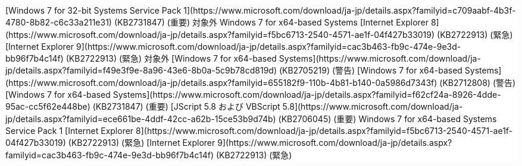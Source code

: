 </td>
<td style="border:1px solid black;">
[Windows 7 for 32-bit Systems Service Pack 1](https://www.microsoft.com/download/ja-jp/details.aspx?familyid=c709aabf-4b3f-4780-8b82-c6c33a211e31)  
(KB2731847)  
(重要)
</td>
<td style="border:1px solid black;">
対象外
</td>
</tr>
<tr>
<td style="border:1px solid black;">
Windows 7 for x64-based Systems
</td>
<td style="border:1px solid black;">
[Internet Explorer 8](https://www.microsoft.com/download/ja-jp/details.aspx?familyid=f5bc6713-2540-4571-ae1f-04f427b33019)  
(KB2722913)  
(緊急)  
[Internet Explorer 9](https://www.microsoft.com/download/ja-jp/details.aspx?familyid=cac3b463-fb9c-474e-9e3d-bb96f7b4c14f)  
(KB2722913)  
(緊急)
</td>
<td style="border:1px solid black;">
対象外
</td>
<td style="border:1px solid black;">
[Windows 7 for x64-based Systems](https://www.microsoft.com/download/ja-jp/details.aspx?familyid=f49e3f9e-8a96-43e6-8b0a-5c9b78cd819d)  
(KB2705219)  
(警告)  
[Windows 7 for x64-based Systems](https://www.microsoft.com/download/ja-jp/details.aspx?familyid=655182f9-110b-4b81-b140-0a5986d7343f)  
(KB2712808)  
(警告)
</td>
<td style="border:1px solid black;">
[Windows 7 for x64-based Systems](https://www.microsoft.com/download/ja-jp/details.aspx?familyid=f62cf24a-8926-4dde-95ac-cc5f62e448be)  
(KB2731847)  
(重要)
</td>
<td style="border:1px solid black;">
[JScript 5.8 および VBScript 5.8](https://www.microsoft.com/download/ja-jp/details.aspx?familyid=ece661be-4ddf-42cc-a62b-15ce53b9d74b)  
(KB2706045)  
(重要)
</td>
</tr>
<tr class="alternateRow">
<td style="border:1px solid black;">
Windows 7 for x64-based Systems Service Pack 1
</td>
<td style="border:1px solid black;">
[Internet Explorer 8](https://www.microsoft.com/download/ja-jp/details.aspx?familyid=f5bc6713-2540-4571-ae1f-04f427b33019)  
(KB2722913)  
(緊急)  
[Internet Explorer 9](https://www.microsoft.com/download/ja-jp/details.aspx?familyid=cac3b463-fb9c-474e-9e3d-bb96f7b4c14f)  
(KB2722913)  
(緊急)